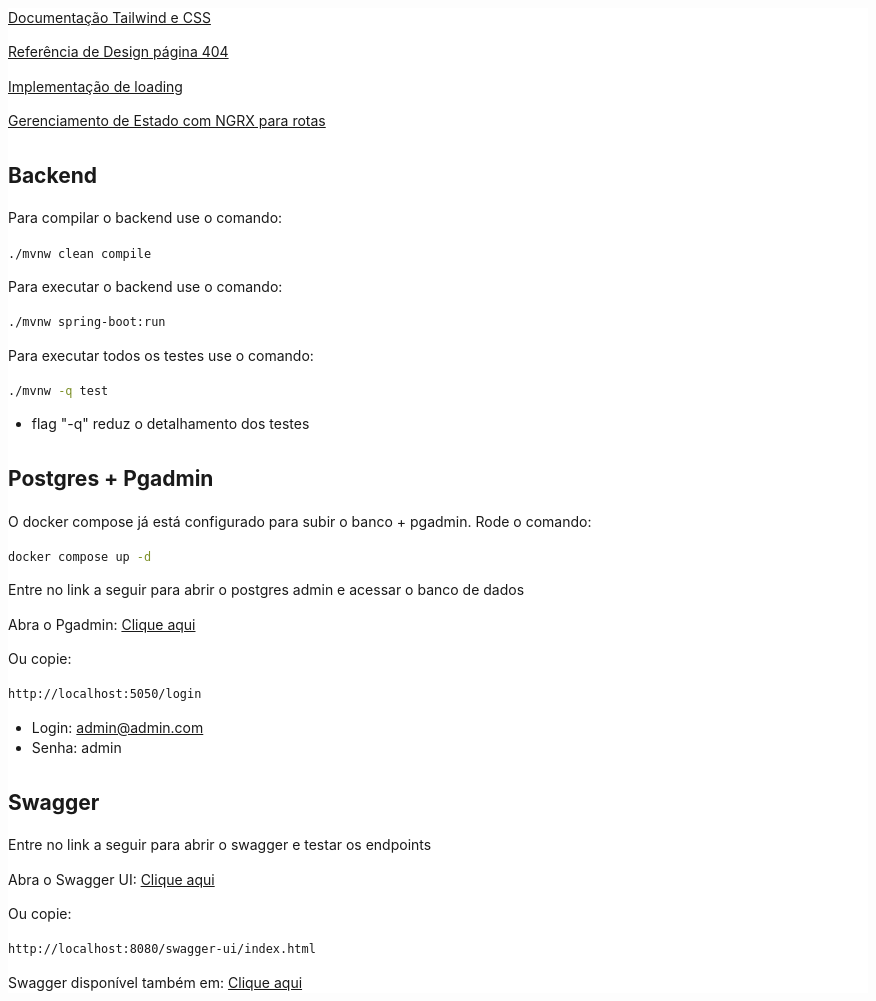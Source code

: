 [Documentação Tailwind e CSS](https://github.com/AngeloPre/web2/blob/main/web/Tailwind.md)

[Referência de Design página 404](https://github.com/AngeloPre/web2/blob/main/web/src/app/pages/404.md)

[Implementação de loading](https://rive.app/docs/runtimes/web/rive-parameters)

[Gerenciamento de Estado com NGRX para rotas](https://angular.love/mastering-state-management-in-angular-with-ngrx-and-signals-scalable-predictable-performant)

## Backend

Para compilar o backend use o comando:

```bash
./mvnw clean compile
```
Para executar o backend use o comando:

```bash
./mvnw spring-boot:run
```
Para executar todos os testes use o comando:

```bash
./mvnw -q test
```
- flag "-q" reduz o detalhamento dos testes

## Postgres + Pgadmin
O docker compose já está configurado para subir o banco + pgadmin. Rode o comando:

```bash
docker compose up -d
```

Entre no link a seguir para abrir o postgres admin e acessar o banco de dados

Abra o Pgadmin: [Clique aqui](http://localhost:5050/login)

Ou copie:
```
http://localhost:5050/login
```
- Login: admin@admin.com
- Senha: admin

## Swagger
Entre no link a seguir para abrir o swagger e testar os endpoints

Abra o Swagger UI: [Clique aqui](http://localhost:8080/swagger-ui/index.html)

Ou copie:
```
http://localhost:8080/swagger-ui/index.html
```

Swagger disponível também em:
[Clique aqui](https://java-web2.tail041186.ts.net/swagger-ui/index.html)
